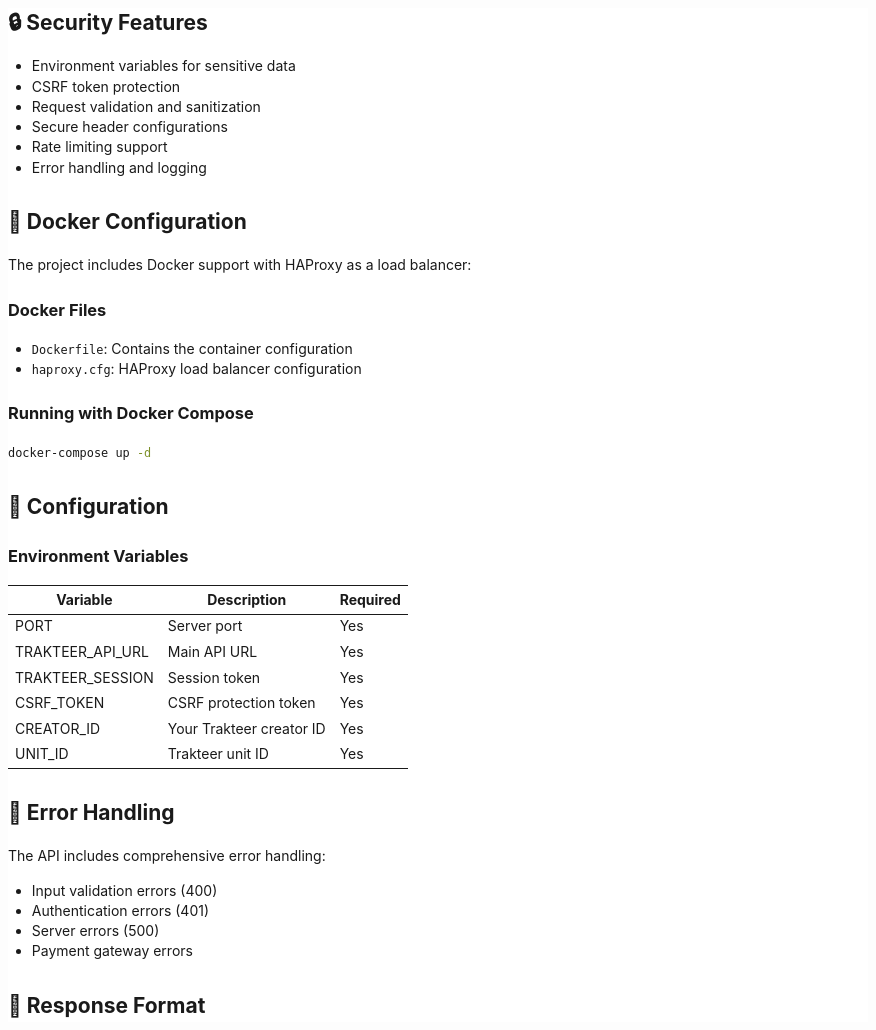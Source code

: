 ## 🔒 Security Features

- Environment variables for sensitive data
- CSRF token protection
- Request validation and sanitization
- Secure header configurations
- Rate limiting support
- Error handling and logging

## 🐳 Docker Configuration

The project includes Docker support with HAProxy as a load balancer:

### Docker Files
- `Dockerfile`: Contains the container configuration
- `haproxy.cfg`: HAProxy load balancer configuration

### Running with Docker Compose
```bash
docker-compose up -d
```

## 🔧 Configuration

### Environment Variables

| Variable | Description | Required |
|----------|-------------|----------|
| PORT | Server port | Yes |
| TRAKTEER_API_URL | Main API URL | Yes |
| TRAKTEER_SESSION | Session token | Yes |
| CSRF_TOKEN | CSRF protection token | Yes |
| CREATOR_ID | Your Trakteer creator ID | Yes |
| UNIT_ID | Trakteer unit ID | Yes |

## 📝 Error Handling

The API includes comprehensive error handling:
- Input validation errors (400)
- Authentication errors (401)
- Server errors (500)
- Payment gateway errors

## 🔄 Response Format
